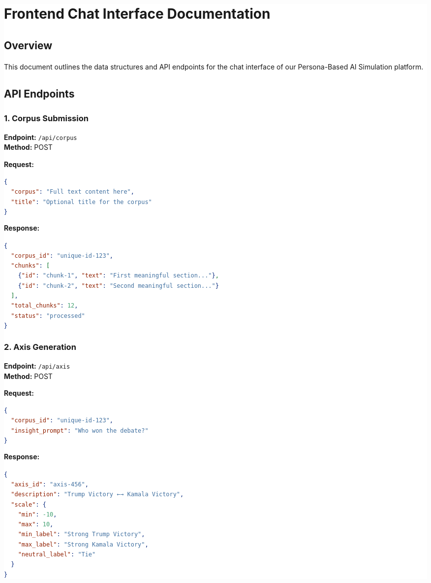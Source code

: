 # Frontend Chat Interface Documentation

## Overview
This document outlines the data structures and API endpoints for the chat interface of our Persona-Based AI Simulation platform.

## API Endpoints

### 1. Corpus Submission
**Endpoint:** `/api/corpus`  
**Method:** POST

**Request:**
```json
{
  "corpus": "Full text content here",
  "title": "Optional title for the corpus"
}
```

**Response:**
```json
{
  "corpus_id": "unique-id-123",
  "chunks": [
    {"id": "chunk-1", "text": "First meaningful section..."},
    {"id": "chunk-2", "text": "Second meaningful section..."}
  ],
  "total_chunks": 12,
  "status": "processed"
}
```

### 2. Axis Generation
**Endpoint:** `/api/axis`  
**Method:** POST

**Request:**
```json
{
  "corpus_id": "unique-id-123",
  "insight_prompt": "Who won the debate?"
}
```

**Response:**
```json
{
  "axis_id": "axis-456",
  "description": "Trump Victory ←→ Kamala Victory",
  "scale": {
    "min": -10,
    "max": 10,
    "min_label": "Strong Trump Victory",
    "max_label": "Strong Kamala Victory",
    "neutral_label": "Tie"
  }
}
```
